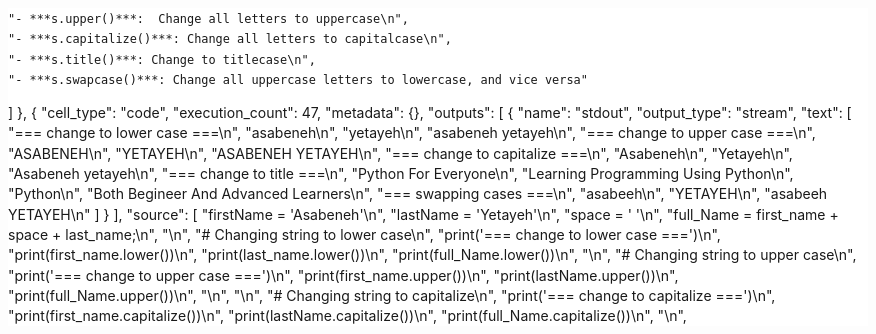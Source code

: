     "- ***s.upper()***:  Change all letters to uppercase\n",
    "- ***s.capitalize()***: Change all letters to capitalcase\n",
    "- ***s.title()***: Change to titlecase\n",
    "- ***s.swapcase()***: Change all uppercase letters to lowercase, and vice versa"
   ]
  },
  {
   "cell_type": "code",
   "execution_count": 47,
   "metadata": {},
   "outputs": [
    {
     "name": "stdout",
     "output_type": "stream",
     "text": [
      "=== change to lower case ===\n",
      "asabeneh\n",
      "yetayeh\n",
      "asabeneh yetayeh\n",
      "=== change to upper case ===\n",
      "ASABENEH\n",
      "YETAYEH\n",
      "ASABENEH YETAYEH\n",
      "=== change to capitalize ===\n",
      "Asabeneh\n",
      "Yetayeh\n",
      "Asabeneh yetayeh\n",
      "=== change to title ===\n",
      "Python For Everyone\n",
      "Learning Programming Using Python\n",
      "Python\n",
      "Both Begineer And Advanced Learners\n",
      "=== swapping cases ===\n",
      "asabeeh\n",
      "YETAYEH\n",
      "asabeeh YETAYEH\n"
     ]
    }
   ],
   "source": [
    "firstName = 'Asabeneh'\n",
    "lastName = 'Yetayeh'\n",
    "space = ' '\n",
    "full_Name = first_name + space + last_name;\n",
    "\n",
    "# Changing string to lower case\n",
    "print('=== change to lower case ===')\n",
    "print(first_name.lower())\n",
    "print(last_name.lower())\n",
    "print(full_Name.lower())\n",
    "\n",
    "# Changing string to upper case\n",
    "print('=== change to upper case ===')\n",
    "print(first_name.upper())\n",
    "print(lastName.upper())\n",
    "print(full_Name.upper())\n",
    "\n",
    "\n",
    "# Changing string to capitalize\n",
    "print('=== change to capitalize ===')\n",
    "print(first_name.capitalize())\n",
    "print(lastName.capitalize())\n",
    "print(full_Name.capitalize())\n",
    "\n",